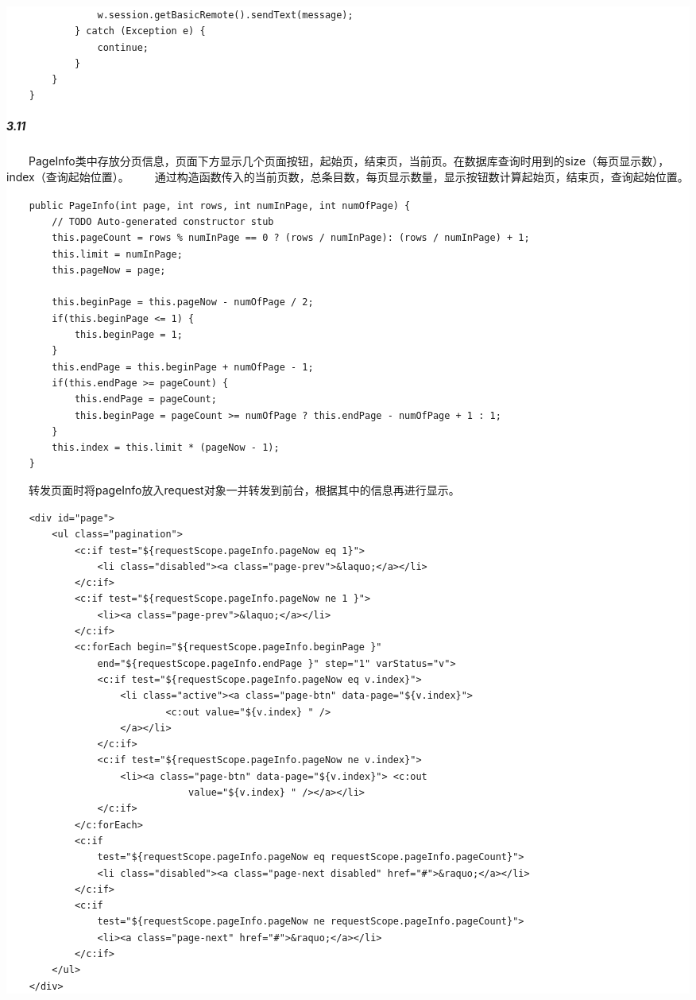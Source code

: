 ```
				w.session.getBasicRemote().sendText(message);
			} catch (Exception e) {
				continue;
			}
		}
	}
```

##### 3.11
&emsp;&emsp;PageInfo类中存放分页信息，页面下方显示几个页面按钮，起始页，结束页，当前页。在数据库查询时用到的size（每页显示数），index（查询起始位置）。
&emsp;&emsp;通过构造函数传入的当前页数，总条目数，每页显示数量，显示按钮数计算起始页，结束页，查询起始位置。
```
    public PageInfo(int page, int rows, int numInPage, int numOfPage) {
		// TODO Auto-generated constructor stub
		this.pageCount = rows % numInPage == 0 ? (rows / numInPage): (rows / numInPage) + 1;
		this.limit = numInPage;
		this.pageNow = page;

		this.beginPage = this.pageNow - numOfPage / 2;
		if(this.beginPage <= 1) {
			this.beginPage = 1;
		}
		this.endPage = this.beginPage + numOfPage - 1;
		if(this.endPage >= pageCount) {
			this.endPage = pageCount;
			this.beginPage = pageCount >= numOfPage ? this.endPage - numOfPage + 1 : 1;
		}
		this.index = this.limit * (pageNow - 1);
	}
```
&emsp;&emsp;转发页面时将pageInfo放入request对象一并转发到前台，根据其中的信息再进行显示。
```
    <div id="page">
		<ul class="pagination">
			<c:if test="${requestScope.pageInfo.pageNow eq 1}">
				<li class="disabled"><a class="page-prev">&laquo;</a></li>
			</c:if>
			<c:if test="${requestScope.pageInfo.pageNow ne 1 }">
				<li><a class="page-prev">&laquo;</a></li>
			</c:if>
			<c:forEach begin="${requestScope.pageInfo.beginPage }"
				end="${requestScope.pageInfo.endPage }" step="1" varStatus="v">
				<c:if test="${requestScope.pageInfo.pageNow eq v.index}">
					<li class="active"><a class="page-btn" data-page="${v.index}">
							<c:out value="${v.index} " />
					</a></li>
				</c:if>
				<c:if test="${requestScope.pageInfo.pageNow ne v.index}">
					<li><a class="page-btn" data-page="${v.index}"> <c:out
								value="${v.index} " /></a></li>
				</c:if>
			</c:forEach>
			<c:if
				test="${requestScope.pageInfo.pageNow eq requestScope.pageInfo.pageCount}">
				<li class="disabled"><a class="page-next disabled" href="#">&raquo;</a></li>
			</c:if>
			<c:if
				test="${requestScope.pageInfo.pageNow ne requestScope.pageInfo.pageCount}">
				<li><a class="page-next" href="#">&raquo;</a></li>
			</c:if>
		</ul>
	</div>
```
